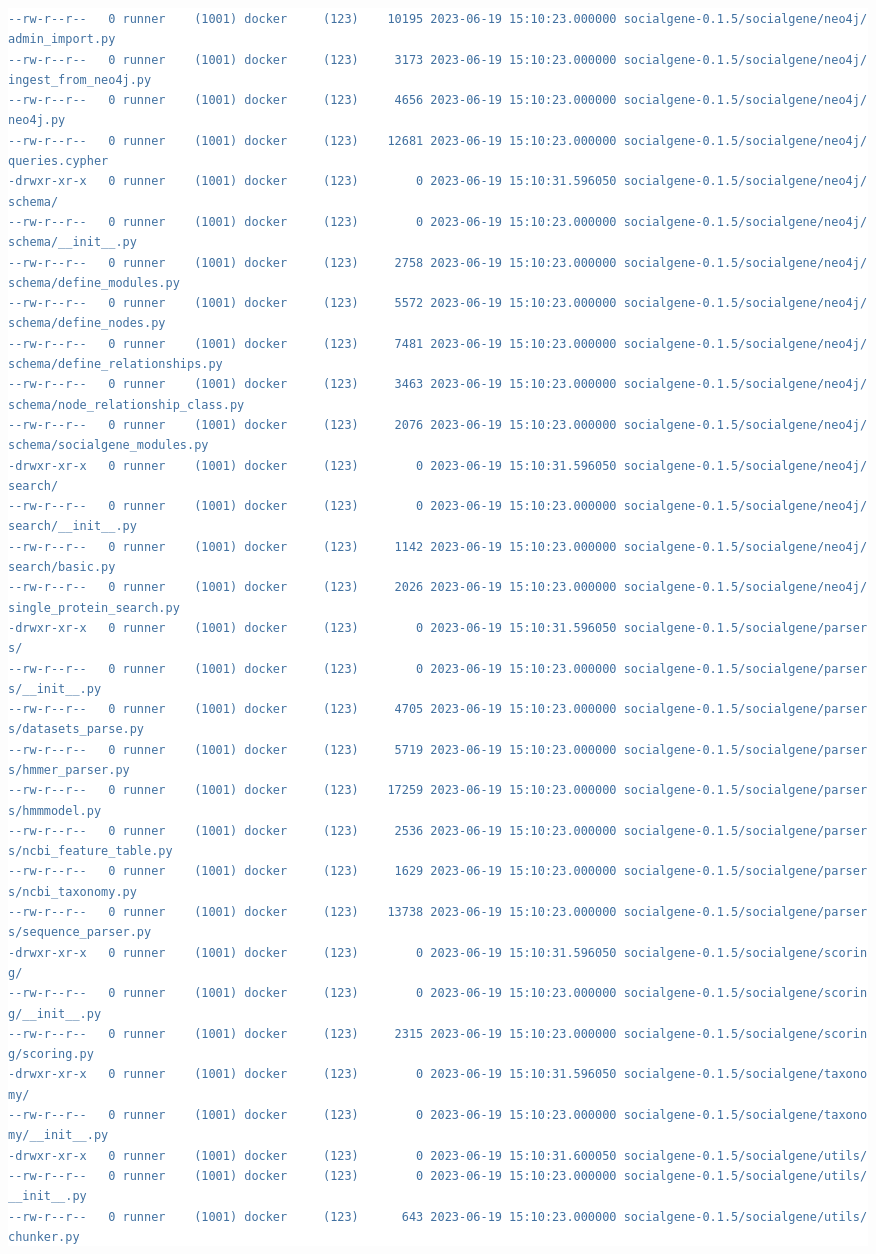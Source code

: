 ```diff
--rw-r--r--   0 runner    (1001) docker     (123)    10195 2023-06-19 15:10:23.000000 socialgene-0.1.5/socialgene/neo4j/admin_import.py
--rw-r--r--   0 runner    (1001) docker     (123)     3173 2023-06-19 15:10:23.000000 socialgene-0.1.5/socialgene/neo4j/ingest_from_neo4j.py
--rw-r--r--   0 runner    (1001) docker     (123)     4656 2023-06-19 15:10:23.000000 socialgene-0.1.5/socialgene/neo4j/neo4j.py
--rw-r--r--   0 runner    (1001) docker     (123)    12681 2023-06-19 15:10:23.000000 socialgene-0.1.5/socialgene/neo4j/queries.cypher
-drwxr-xr-x   0 runner    (1001) docker     (123)        0 2023-06-19 15:10:31.596050 socialgene-0.1.5/socialgene/neo4j/schema/
--rw-r--r--   0 runner    (1001) docker     (123)        0 2023-06-19 15:10:23.000000 socialgene-0.1.5/socialgene/neo4j/schema/__init__.py
--rw-r--r--   0 runner    (1001) docker     (123)     2758 2023-06-19 15:10:23.000000 socialgene-0.1.5/socialgene/neo4j/schema/define_modules.py
--rw-r--r--   0 runner    (1001) docker     (123)     5572 2023-06-19 15:10:23.000000 socialgene-0.1.5/socialgene/neo4j/schema/define_nodes.py
--rw-r--r--   0 runner    (1001) docker     (123)     7481 2023-06-19 15:10:23.000000 socialgene-0.1.5/socialgene/neo4j/schema/define_relationships.py
--rw-r--r--   0 runner    (1001) docker     (123)     3463 2023-06-19 15:10:23.000000 socialgene-0.1.5/socialgene/neo4j/schema/node_relationship_class.py
--rw-r--r--   0 runner    (1001) docker     (123)     2076 2023-06-19 15:10:23.000000 socialgene-0.1.5/socialgene/neo4j/schema/socialgene_modules.py
-drwxr-xr-x   0 runner    (1001) docker     (123)        0 2023-06-19 15:10:31.596050 socialgene-0.1.5/socialgene/neo4j/search/
--rw-r--r--   0 runner    (1001) docker     (123)        0 2023-06-19 15:10:23.000000 socialgene-0.1.5/socialgene/neo4j/search/__init__.py
--rw-r--r--   0 runner    (1001) docker     (123)     1142 2023-06-19 15:10:23.000000 socialgene-0.1.5/socialgene/neo4j/search/basic.py
--rw-r--r--   0 runner    (1001) docker     (123)     2026 2023-06-19 15:10:23.000000 socialgene-0.1.5/socialgene/neo4j/single_protein_search.py
-drwxr-xr-x   0 runner    (1001) docker     (123)        0 2023-06-19 15:10:31.596050 socialgene-0.1.5/socialgene/parsers/
--rw-r--r--   0 runner    (1001) docker     (123)        0 2023-06-19 15:10:23.000000 socialgene-0.1.5/socialgene/parsers/__init__.py
--rw-r--r--   0 runner    (1001) docker     (123)     4705 2023-06-19 15:10:23.000000 socialgene-0.1.5/socialgene/parsers/datasets_parse.py
--rw-r--r--   0 runner    (1001) docker     (123)     5719 2023-06-19 15:10:23.000000 socialgene-0.1.5/socialgene/parsers/hmmer_parser.py
--rw-r--r--   0 runner    (1001) docker     (123)    17259 2023-06-19 15:10:23.000000 socialgene-0.1.5/socialgene/parsers/hmmmodel.py
--rw-r--r--   0 runner    (1001) docker     (123)     2536 2023-06-19 15:10:23.000000 socialgene-0.1.5/socialgene/parsers/ncbi_feature_table.py
--rw-r--r--   0 runner    (1001) docker     (123)     1629 2023-06-19 15:10:23.000000 socialgene-0.1.5/socialgene/parsers/ncbi_taxonomy.py
--rw-r--r--   0 runner    (1001) docker     (123)    13738 2023-06-19 15:10:23.000000 socialgene-0.1.5/socialgene/parsers/sequence_parser.py
-drwxr-xr-x   0 runner    (1001) docker     (123)        0 2023-06-19 15:10:31.596050 socialgene-0.1.5/socialgene/scoring/
--rw-r--r--   0 runner    (1001) docker     (123)        0 2023-06-19 15:10:23.000000 socialgene-0.1.5/socialgene/scoring/__init__.py
--rw-r--r--   0 runner    (1001) docker     (123)     2315 2023-06-19 15:10:23.000000 socialgene-0.1.5/socialgene/scoring/scoring.py
-drwxr-xr-x   0 runner    (1001) docker     (123)        0 2023-06-19 15:10:31.596050 socialgene-0.1.5/socialgene/taxonomy/
--rw-r--r--   0 runner    (1001) docker     (123)        0 2023-06-19 15:10:23.000000 socialgene-0.1.5/socialgene/taxonomy/__init__.py
-drwxr-xr-x   0 runner    (1001) docker     (123)        0 2023-06-19 15:10:31.600050 socialgene-0.1.5/socialgene/utils/
--rw-r--r--   0 runner    (1001) docker     (123)        0 2023-06-19 15:10:23.000000 socialgene-0.1.5/socialgene/utils/__init__.py
--rw-r--r--   0 runner    (1001) docker     (123)      643 2023-06-19 15:10:23.000000 socialgene-0.1.5/socialgene/utils/chunker.py
```
